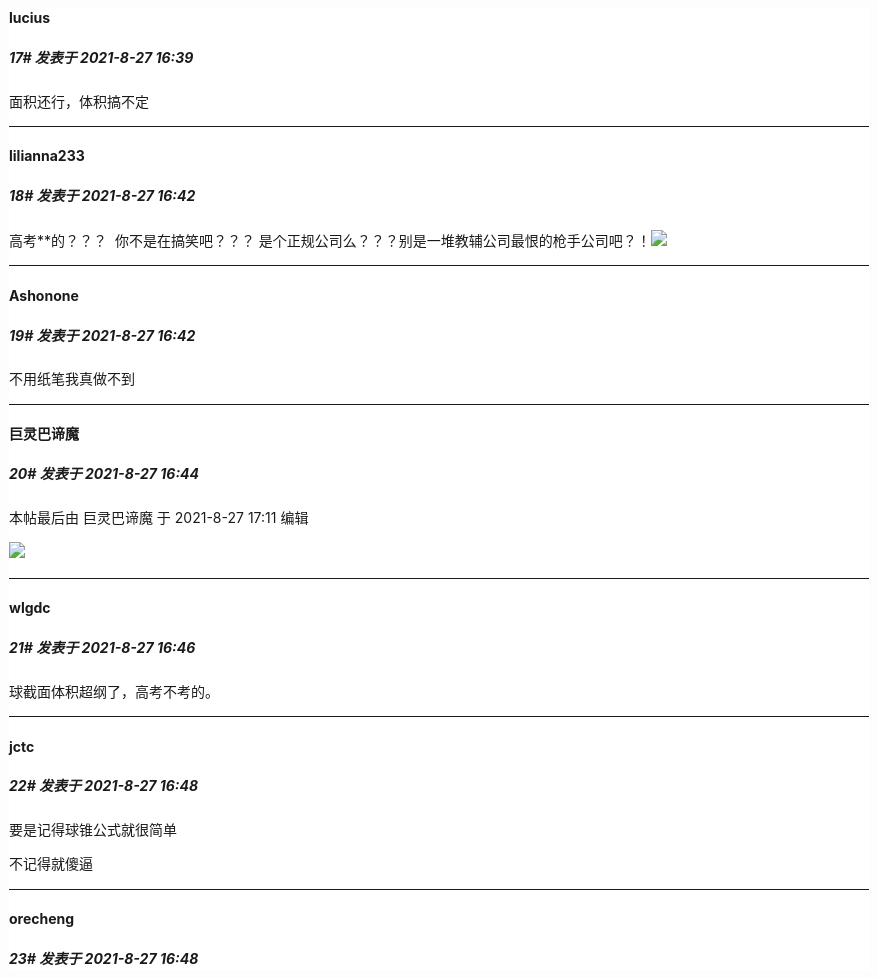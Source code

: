 ####  lucius  
##### 17#       发表于 2021-8-27 16:39


面积还行，体积搞不定


*****

####  lilianna233  
##### 18#       发表于 2021-8-27 16:42


高考**的？？？  你不是在搞笑吧？？？ 是个正规公司么？？？别是一堆教辅公司最恨的枪手公司吧？！<img src="https://static.saraba1st.com/image/smiley/face2017/001.png" referrerpolicy="no-referrer">


*****

####  Ashonone  
##### 19#       发表于 2021-8-27 16:42


不用纸笔我真做不到


*****

####  巨灵巴谛魔  
##### 20#       发表于 2021-8-27 16:44


 本帖最后由 巨灵巴谛魔 于 2021-8-27 17:11 编辑 

<img src="https://static.saraba1st.com/image/smiley/face2017/002.png" referrerpolicy="no-referrer">


*****

####  wlgdc  
##### 21#       发表于 2021-8-27 16:46


球截面体积超纲了，高考不考的。


*****

####  jctc  
##### 22#       发表于 2021-8-27 16:48


要是记得球锥公式就很简单

不记得就傻逼


*****

####  orecheng  
##### 23#       发表于 2021-8-27 16:48
